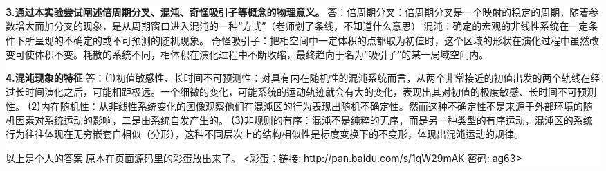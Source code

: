 **3.通过本实验尝试阐述倍周期分叉、混沌、奇怪吸引子等概念的物理意义。**
答：倍周期分叉：倍周期分叉是一个映射的稳定的周期，随着参数增大而加分叉的现象，是从周期窗口进入混沌的一种“方式”（老师划了条线，不知道什么意思）
混沌：确定的宏观的非线性系统在一定条件下所呈现的不确定的或不可预测的随机现象。
奇怪吸引子：把相空间中一定体积的点都取为初值时，这个区域的形状在演化过程中虽然改变可使体积不变。耗散的系统不同，相体积在演化过程中不断收缩，最终趋向于名为“吸引子”的某一局域空间内。

**4.混沌现象的特征**
答：(1)初值敏感性、长时间不可预测性：对具有内在随机性的混沌系统而言，从两个非常接近的初值出发的两个轨线在经过长时间演化之后，可能相距极远。一个细微的变化，可能系统的运动轨迹就会有大的变化，表现出其对初值的极度敏感、长时间不可预测性。
(2)内在随机性：从非线性系统变化的图像观察他们在混沌区的行为表现出随机不确定性。然而这种不确定性不是来源于外部环境的随机因素对系统运动的影响，二是由系统自发产生的。
(3)非规则的有序：混沌不是纯粹的无序，而是另一种类型的有序运动，混沌区的系统行为往往体现在无穷嵌套自相似（分形），这种不同层次上的结构相似性是标度变换下的不变形，体现出混沌运动的规律。

以上是个人的答案
原本在页面源码里的彩蛋放出来了。
<彩蛋：链接: http://pan.baidu.com/s/1qW29mAK 密码: ag63>